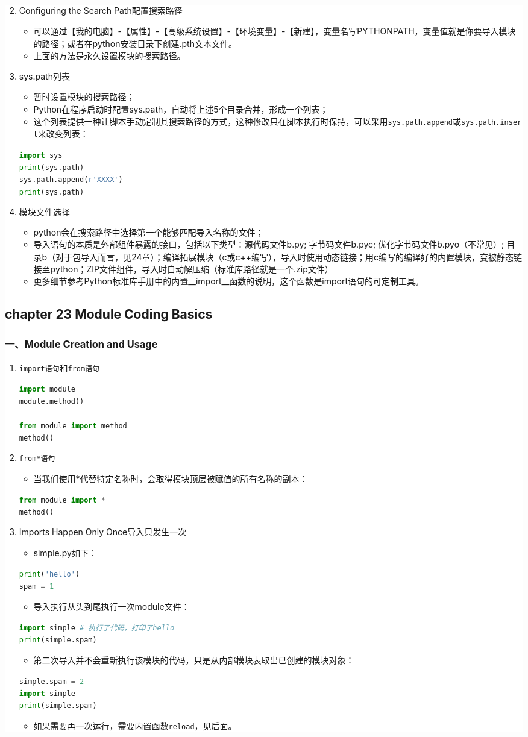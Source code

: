 2. Configuring the Search Path配置搜索路径
    - 可以通过【我的电脑】-【属性】-【高级系统设置】-【环境变量】-【新建】，变量名写PYTHONPATH，变量值就是你要导入模块的路径；或者在python安装目录下创建.pth文本文件。
    - 上面的方法是永久设置模块的搜索路径。
    
3. sys.path列表
    - 暂时设置模块的搜索路径；
    - Python在程序启动时配置sys.path，自动将上述5个目录合并，形成一个列表；
    - 这个列表提供一种让脚本手动定制其搜索路径的方式，这种修改只在脚本执行时保持，可以采用`sys.path.append`或`sys.path.insert`来改变列表：
    ``` python
    import sys
    print(sys.path)
    sys.path.append(r'XXXX')
    print(sys.path)
    ```

4. 模块文件选择
    - python会在搜索路径中选择第一个能够匹配导入名称的文件；
    - 导入语句的本质是外部组件暴露的接口，包括以下类型：源代码文件b.py; 字节码文件b.pyc; 优化字节码文件b.pyo（不常见）; 目录b（对于包导入而言，见24章）；编译拓展模块（c或c++编写），导入时使用动态链接；用c编写的编译好的内置模块，变被静态链接至python；ZIP文件组件，导入时自动解压缩（标准库路径就是一个.zip文件）
    - 更多细节参考Python标准库手册中的内置__import__函数的说明，这个函数是import语句的可定制工具。


## chapter 23 Module Coding Basics
### 一、Module Creation and Usage
1. `import语句`和`from语句`
    ``` python
    import module
    module.method()

    from module import method
    method()
    ```

2. `from*语句`
    - 当我们使用*代替特定名称时，会取得模块顶层被赋值的所有名称的副本：
    ``` python
    from module import *
    method()
    ```

3. Imports Happen Only Once导入只发生一次
    - simple.py如下：
    ``` python
    print('hello')
    spam = 1
    ```
    - 导入执行从头到尾执行一次module文件：
    ``` python
    import simple # 执行了代码，打印了hello
    print(simple.spam)
    ```
    - 第二次导入并不会重新执行该模块的代码，只是从内部模块表取出已创建的模块对象：
    ``` python
    simple.spam = 2
    import simple
    print(simple.spam)
    ```
    - 如果需要再一次运行，需要内置函数`reload`，见后面。
